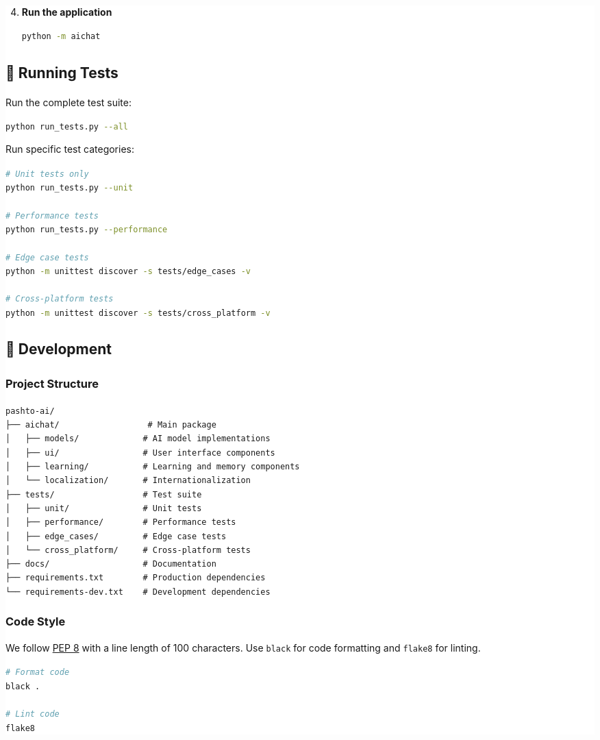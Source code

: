 4. **Run the application**
   ```bash
   python -m aichat
   ```

## 🧪 Running Tests

Run the complete test suite:
```bash
python run_tests.py --all
```

Run specific test categories:
```bash
# Unit tests only
python run_tests.py --unit

# Performance tests
python run_tests.py --performance

# Edge case tests
python -m unittest discover -s tests/edge_cases -v

# Cross-platform tests
python -m unittest discover -s tests/cross_platform -v
```

## 🔧 Development

### Project Structure
```
pashto-ai/
├── aichat/                  # Main package
│   ├── models/             # AI model implementations
│   ├── ui/                 # User interface components
│   ├── learning/           # Learning and memory components
│   └── localization/       # Internationalization
├── tests/                  # Test suite
│   ├── unit/               # Unit tests
│   ├── performance/        # Performance tests
│   ├── edge_cases/         # Edge case tests
│   └── cross_platform/     # Cross-platform tests
├── docs/                   # Documentation
├── requirements.txt        # Production dependencies
└── requirements-dev.txt    # Development dependencies
```

### Code Style
We follow [PEP 8](https://www.python.org/dev/peps/pep-0008/) with a line length of 100 characters. Use `black` for code formatting and `flake8` for linting.

```bash
# Format code
black .

# Lint code
flake8
```
